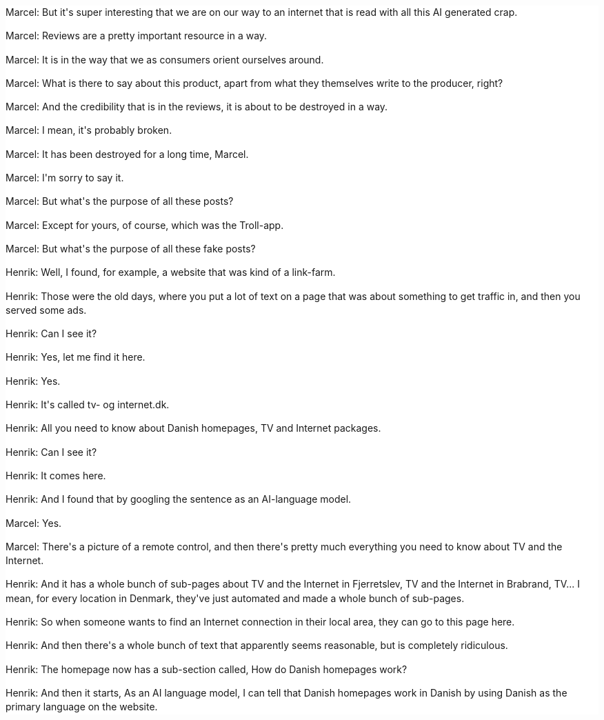 Marcel: But it's super interesting that we are on our way to an internet that is read with all this AI generated crap.

Marcel: Reviews are a pretty important resource in a way.

Marcel: It is in the way that we as consumers orient ourselves around.

Marcel: What is there to say about this product, apart from what they themselves write to the producer, right?

Marcel: And the credibility that is in the reviews, it is about to be destroyed in a way.

Marcel: I mean, it's probably broken.

Marcel: It has been destroyed for a long time, Marcel.

Marcel: I'm sorry to say it.

Marcel: But what's the purpose of all these posts?

Marcel: Except for yours, of course, which was the Troll-app.

Marcel: But what's the purpose of all these fake posts?

Henrik: Well, I found, for example, a website that was kind of a link-farm.

Henrik: Those were the old days, where you put a lot of text on a page that was about something to get traffic in, and then you served some ads.

Henrik: Can I see it?

Henrik: Yes, let me find it here.

Henrik: Yes.

Henrik: It's called tv- og internet.dk.

Henrik: All you need to know about Danish homepages, TV and Internet packages.

Henrik: Can I see it?

Henrik: It comes here.

Henrik: And I found that by googling the sentence as an AI-language model.

Marcel: Yes.

Marcel: There's a picture of a remote control, and then there's pretty much everything you need to know about TV and the Internet.

Henrik: And it has a whole bunch of sub-pages about TV and the Internet in Fjerretslev, TV and the Internet in Brabrand, TV... I mean, for every location in Denmark, they've just automated and made a whole bunch of sub-pages.

Henrik: So when someone wants to find an Internet connection in their local area, they can go to this page here.

Henrik: And then there's a whole bunch of text that apparently seems reasonable, but is completely ridiculous.

Henrik: The homepage now has a sub-section called, How do Danish homepages work?

Henrik: And then it starts, As an AI language model, I can tell that Danish homepages work in Danish by using Danish as the primary language on the website.

